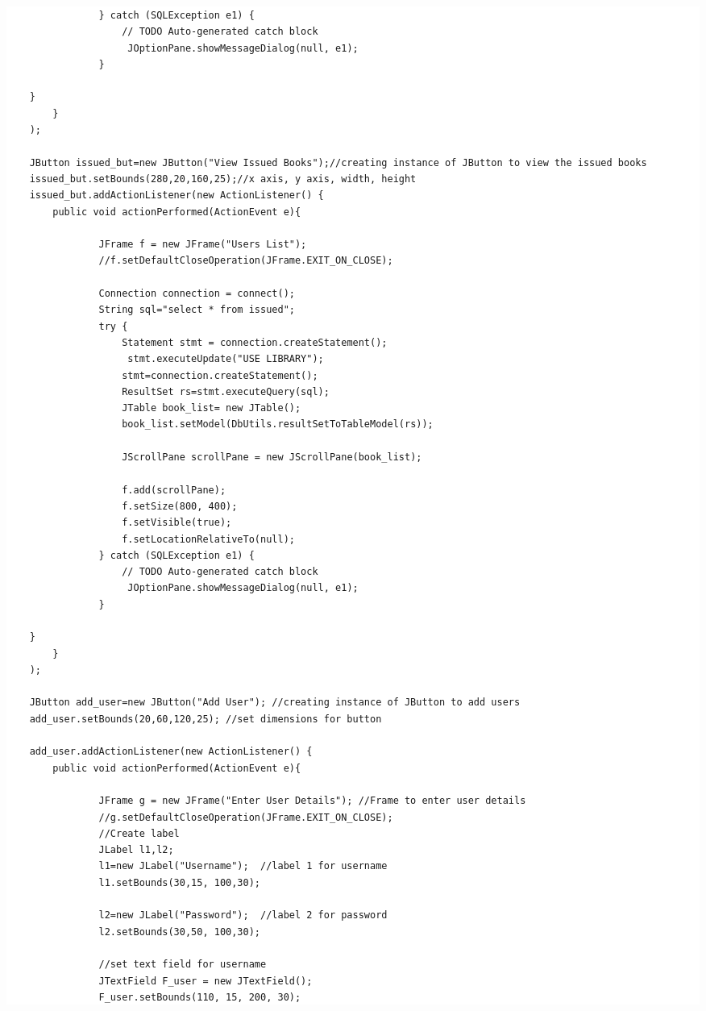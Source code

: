```
                } catch (SQLException e1) {
                    // TODO Auto-generated catch block
                     JOptionPane.showMessageDialog(null, e1);
                }       

    }
        }
    );  

    JButton issued_but=new JButton("View Issued Books");//creating instance of JButton to view the issued books
    issued_but.setBounds(280,20,160,25);//x axis, y axis, width, height 
    issued_but.addActionListener(new ActionListener() {
        public void actionPerformed(ActionEvent e){

                JFrame f = new JFrame("Users List");
                //f.setDefaultCloseOperation(JFrame.EXIT_ON_CLOSE);

                Connection connection = connect();
                String sql="select * from issued";
                try {
                    Statement stmt = connection.createStatement();
                     stmt.executeUpdate("USE LIBRARY");
                    stmt=connection.createStatement();
                    ResultSet rs=stmt.executeQuery(sql);
                    JTable book_list= new JTable();
                    book_list.setModel(DbUtils.resultSetToTableModel(rs)); 

                    JScrollPane scrollPane = new JScrollPane(book_list);

                    f.add(scrollPane);
                    f.setSize(800, 400);
                    f.setVisible(true);
                    f.setLocationRelativeTo(null);
                } catch (SQLException e1) {
                    // TODO Auto-generated catch block
                     JOptionPane.showMessageDialog(null, e1);
                }       

    }
        }
    );

    JButton add_user=new JButton("Add User"); //creating instance of JButton to add users
    add_user.setBounds(20,60,120,25); //set dimensions for button

    add_user.addActionListener(new ActionListener() {
        public void actionPerformed(ActionEvent e){

                JFrame g = new JFrame("Enter User Details"); //Frame to enter user details
                //g.setDefaultCloseOperation(JFrame.EXIT_ON_CLOSE);
                //Create label 
                JLabel l1,l2;  
                l1=new JLabel("Username");  //label 1 for username
                l1.setBounds(30,15, 100,30); 

                l2=new JLabel("Password");  //label 2 for password
                l2.setBounds(30,50, 100,30); 

                //set text field for username 
                JTextField F_user = new JTextField();
                F_user.setBounds(110, 15, 200, 30);

```